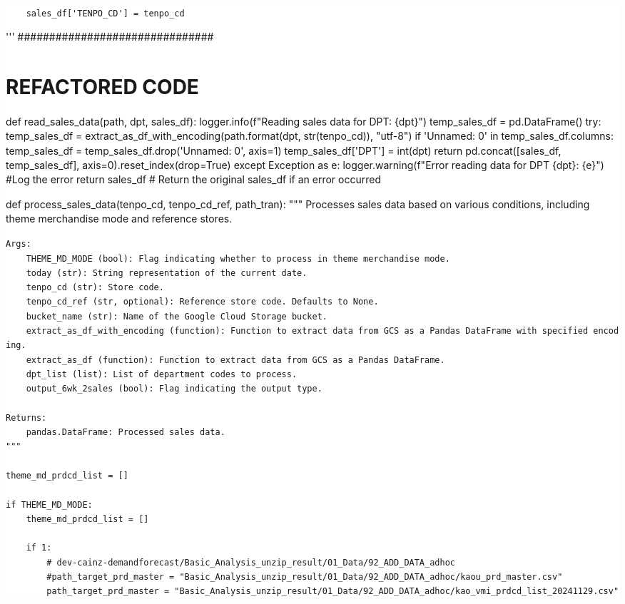         sales_df['TENPO_CD'] = tenpo_cd
'''
###############################
# REFACTORED CODE
def read_sales_data(path, dpt, sales_df):
    logger.info(f"Reading sales data for DPT: {dpt}")
    temp_sales_df = pd.DataFrame()
    try:
        temp_sales_df = extract_as_df_with_encoding(path.format(dpt, str(tenpo_cd)), "utf-8")
        if 'Unnamed: 0' in temp_sales_df.columns:
            temp_sales_df = temp_sales_df.drop('Unnamed: 0', axis=1)
        temp_sales_df['DPT'] = int(dpt)
        return pd.concat([sales_df, temp_sales_df], axis=0).reset_index(drop=True)
    except Exception as e:
        logger.warning(f"Error reading data for DPT {dpt}: {e}") #Log the error
        return sales_df  # Return the original sales_df if an error occurred


    
def process_sales_data(tenpo_cd, tenpo_cd_ref, path_tran):
    """
    Processes sales data based on various conditions, including theme merchandise mode and reference stores.

    Args:
        THEME_MD_MODE (bool): Flag indicating whether to process in theme merchandise mode.
        today (str): String representation of the current date.
        tenpo_cd (str): Store code.
        tenpo_cd_ref (str, optional): Reference store code. Defaults to None.
        bucket_name (str): Name of the Google Cloud Storage bucket.
        extract_as_df_with_encoding (function): Function to extract data from GCS as a Pandas DataFrame with specified encoding.
        extract_as_df (function): Function to extract data from GCS as a Pandas DataFrame.
        dpt_list (list): List of department codes to process.
        output_6wk_2sales (bool): Flag indicating the output type.

    Returns:
        pandas.DataFrame: Processed sales data.
    """

    theme_md_prdcd_list = []
    
    if THEME_MD_MODE:
        theme_md_prdcd_list = []
    
        if 1:
            # dev-cainz-demandforecast/Basic_Analysis_unzip_result/01_Data/92_ADD_DATA_adhoc
            #path_target_prd_master = "Basic_Analysis_unzip_result/01_Data/92_ADD_DATA_adhoc/kaou_prd_master.csv"
            path_target_prd_master = "Basic_Analysis_unzip_result/01_Data/92_ADD_DATA_adhoc/kao_vmi_prdcd_list_20241129.csv"

